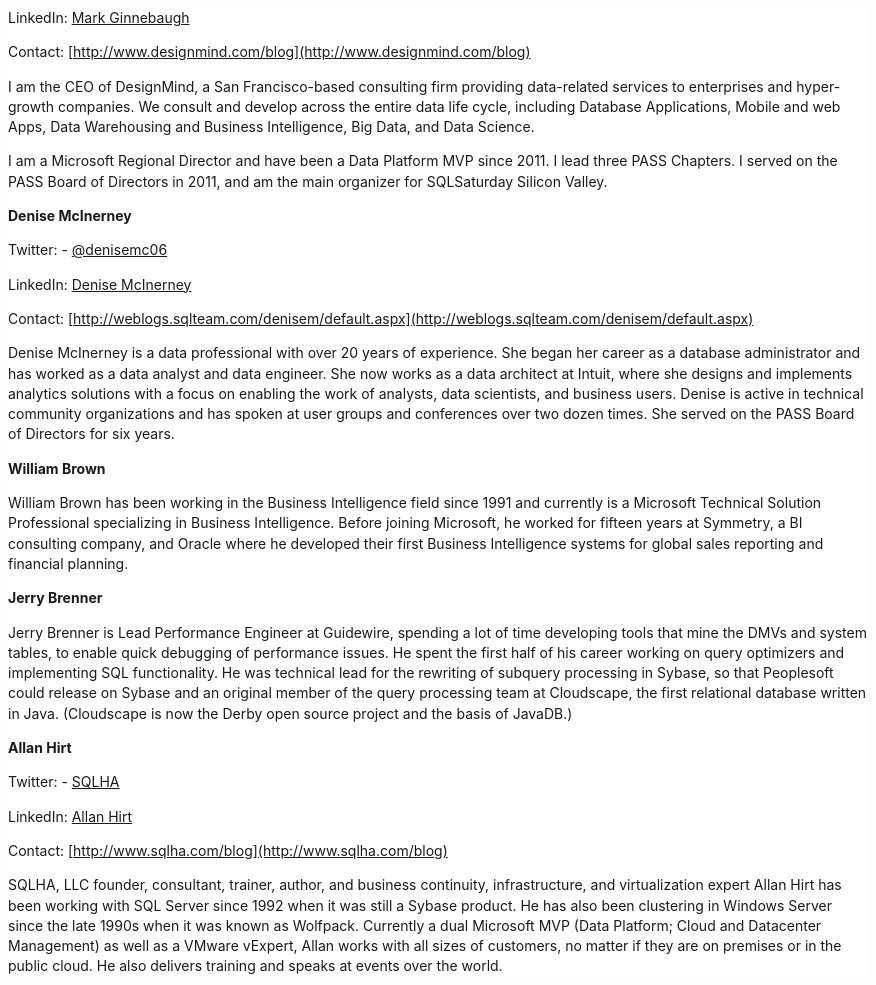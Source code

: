 LinkedIn: [Mark Ginnebaugh](http://www.linkedin.com/in/markginnebaugh)
 
Contact: [http://www.designmind.com/blog](http://www.designmind.com/blog)
 
I am the CEO of DesignMind, a San Francisco-based consulting firm providing data-related services to enterprises and hyper-growth companies.  We consult and develop across the entire data life cycle, including Database Applications, Mobile and web Apps, Data Warehousing and Business Intelligence, Big Data, and Data Science.

I am a Microsoft Regional Director and have been a Data Platform MVP since 2011.  I lead three PASS Chapters.   I served on the PASS Board of Directors in 2011, and am the main organizer for SQLSaturday Silicon Valley.
 
**Denise McInerney**
 
Twitter:  - [@denisemc06](https://www.twitter.com/@denisemc06)
 
LinkedIn: [Denise McInerney](https://www.linkedin.com/in/denisemcinerney/)
 
Contact: [http://weblogs.sqlteam.com/denisem/default.aspx](http://weblogs.sqlteam.com/denisem/default.aspx)
 
Denise McInerney is a data professional with over 20 years of experience. She began her career as a database administrator and has worked as a data analyst and data engineer. She now works as a data architect at Intuit, where she designs and implements analytics solutions with a focus on enabling the work of analysts, data scientists, and business users. Denise is active in technical community organizations and has spoken at user groups and conferences over two dozen times. She served on the PASS Board of Directors for six years.
 
**William Brown**
 
William Brown has been working in the Business Intelligence field since 1991 and currently is a Microsoft Technical Solution Professional specializing in Business Intelligence.   Before joining Microsoft, he worked for fifteen years at Symmetry, a BI consulting company, and Oracle where he developed their first Business Intelligence systems for global sales reporting and financial planning.  
 
**Jerry Brenner**
 
Jerry Brenner is Lead Performance Engineer at Guidewire, spending a lot of time developing tools that mine the DMVs and system tables, to enable quick debugging of performance issues. He spent the first half of his career working on query optimizers and implementing SQL functionality. He was technical lead for the rewriting of subquery processing in Sybase, so that Peoplesoft could release on Sybase and an original member of the query processing team at Cloudscape, the first relational database written in Java.  (Cloudscape is now the Derby open source project and the basis of JavaDB.)
 
**Allan Hirt**
 
Twitter:  - [SQLHA](https://www.twitter.com/SQLHA)
 
LinkedIn: [Allan Hirt](https://www.linkedin.com/pub/allan-hirt/1/b72/673)
 
Contact: [http://www.sqlha.com/blog](http://www.sqlha.com/blog)
 
SQLHA, LLC founder, consultant, trainer, author, and business continuity, infrastructure, and virtualization expert Allan Hirt has been working with SQL Server since 1992 when it was still a Sybase product. He has also been clustering in Windows Server since the late 1990s when it was known as Wolfpack. Currently a dual Microsoft MVP (Data Platform; Cloud and Datacenter Management) as well as a VMware vExpert, Allan works with all sizes of customers, no matter if they are on premises or in the public cloud. He also delivers training and speaks at events over the world.
 